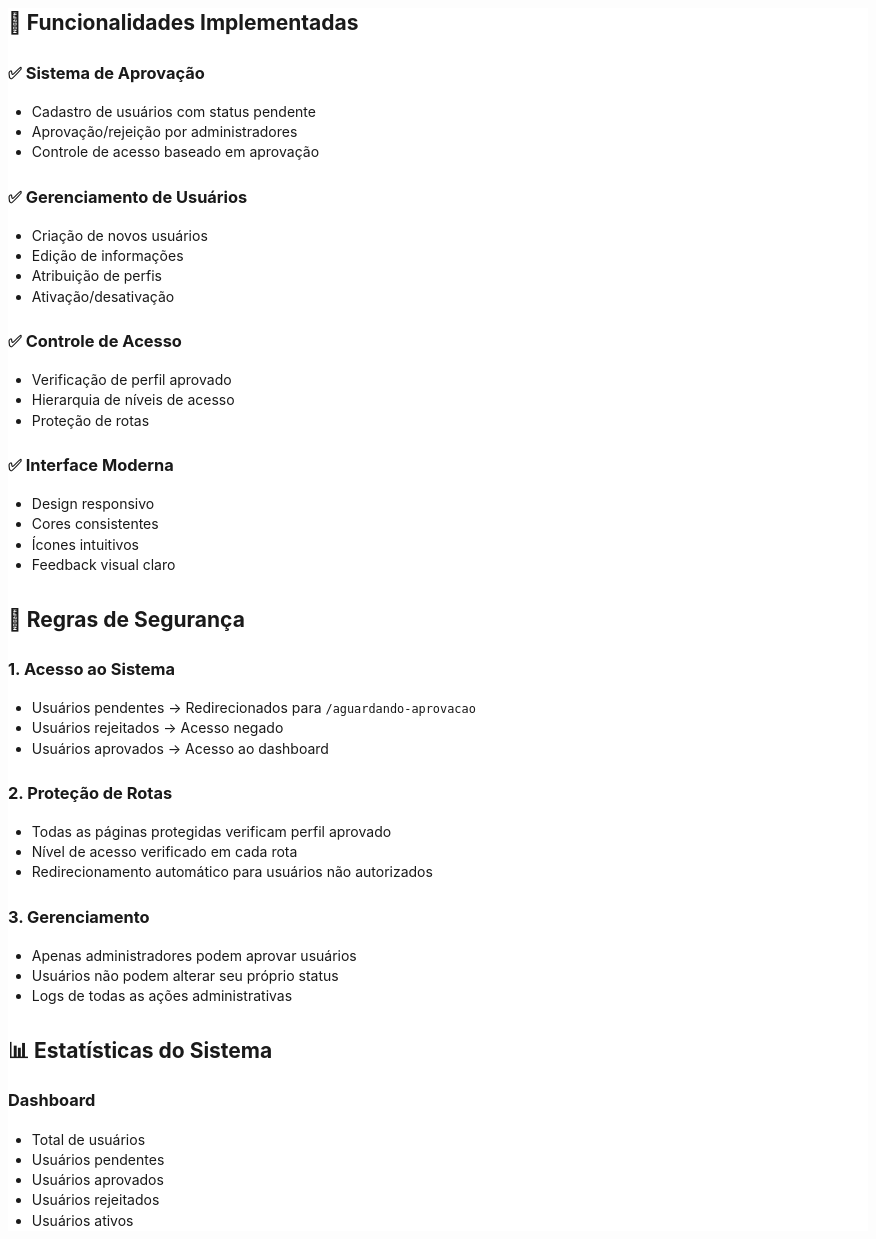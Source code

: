 ## 🔧 **Funcionalidades Implementadas**

### **✅ Sistema de Aprovação**
- Cadastro de usuários com status pendente
- Aprovação/rejeição por administradores
- Controle de acesso baseado em aprovação

### **✅ Gerenciamento de Usuários**
- Criação de novos usuários
- Edição de informações
- Atribuição de perfis
- Ativação/desativação

### **✅ Controle de Acesso**
- Verificação de perfil aprovado
- Hierarquia de níveis de acesso
- Proteção de rotas

### **✅ Interface Moderna**
- Design responsivo
- Cores consistentes
- Ícones intuitivos
- Feedback visual claro

## 🚨 **Regras de Segurança**

### **1. Acesso ao Sistema**
- Usuários pendentes → Redirecionados para `/aguardando-aprovacao`
- Usuários rejeitados → Acesso negado
- Usuários aprovados → Acesso ao dashboard

### **2. Proteção de Rotas**
- Todas as páginas protegidas verificam perfil aprovado
- Nível de acesso verificado em cada rota
- Redirecionamento automático para usuários não autorizados

### **3. Gerenciamento**
- Apenas administradores podem aprovar usuários
- Usuários não podem alterar seu próprio status
- Logs de todas as ações administrativas

## 📊 **Estatísticas do Sistema**

### **Dashboard**
- Total de usuários
- Usuários pendentes
- Usuários aprovados
- Usuários rejeitados
- Usuários ativos
